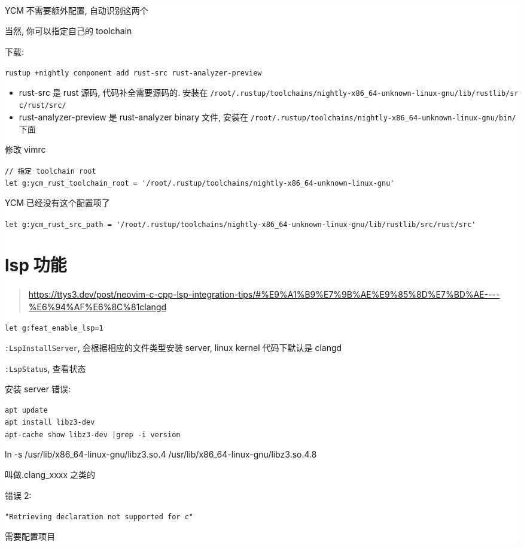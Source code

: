 YCM 不需要额外配置, 自动识别这两个

当然, 你可以指定自己的 toolchain

下载:

```
rustup +nightly component add rust-src rust-analyzer-preview
```

* rust-src 是 rust 源码, 代码补全需要源码的. 安装在 `/root/.rustup/toolchains/nightly-x86_64-unknown-linux-gnu/lib/rustlib/src/rust/src/`
* rust-analyzer-preview 是 rust-analyzer binary 文件, 安装在 `/root/.rustup/toolchains/nightly-x86_64-unknown-linux-gnu/bin/` 下面

修改 vimrc

```
// 指定 toolchain root
let g:ycm_rust_toolchain_root = '/root/.rustup/toolchains/nightly-x86_64-unknown-linux-gnu'
```

YCM 已经没有这个配置项了

```
let g:ycm_rust_src_path = '/root/.rustup/toolchains/nightly-x86_64-unknown-linux-gnu/lib/rustlib/src/rust/src'
```

# lsp 功能

> https://ttys3.dev/post/neovim-c-cpp-lsp-integration-tips/#%E9%A1%B9%E7%9B%AE%E9%85%8D%E7%BD%AE----%E6%94%AF%E6%8C%81clangd

```
let g:feat_enable_lsp=1
```

`:LspInstallServer`, 会根据相应的文件类型安装 server, linux kernel 代码下默认是 clangd

`:LspStatus`, 查看状态

安装 server 错误:

```
apt update
apt install libz3-dev
apt-cache show libz3-dev |grep -i version
```

ln -s  /usr/lib/x86_64-linux-gnu/libz3.so.4 /usr/lib/x86_64-linux-gnu/libz3.so.4.8

叫做.clang_xxxx 之类的

错误 2:

```
"Retrieving declaration not supported for c"
```

需要配置项目
